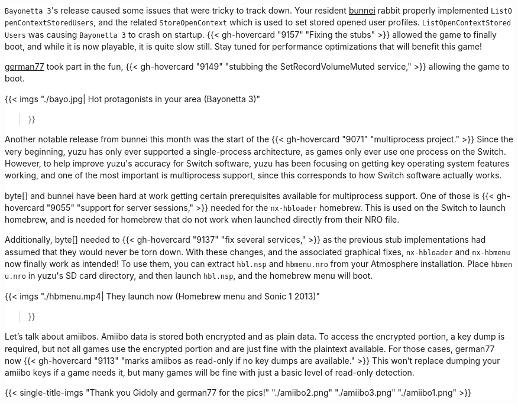 `Bayonetta 3`'s release caused some issues that were tricky to track down. 
Your resident [bunnei](https://github.com/bunnei) rabbit properly implemented `ListOpenContextStoredUsers`, and the related `StoreOpenContext` which is used to set stored opened user profiles.
`ListOpenContextStoredUsers` was causing `Bayonetta 3` to crash on startup. 
{{< gh-hovercard "9157" "Fixing the stubs" >}} allowed the game to finally boot, and while it is now playable, it is quite slow still. 
Stay tuned for performance optimizations that will benefit this game!

[german77](https://github.com/german77) took part in the fun, {{< gh-hovercard "9149" "stubbing the SetRecordVolumeMuted service," >}} allowing the game to boot.

{{< imgs
    "./bayo.jpg| Hot protagonists in your area (Bayonetta 3)"
  >}}

Another notable release from bunnei this month was the start of the {{< gh-hovercard "9071" "multiprocess project." >}} 
Since the very beginning, yuzu has only ever supported a single-process architecture, as games only ever use one process on the Switch. 
However, to help improve yuzu's accuracy for Switch software, yuzu has been focusing on getting key operating system features working, and one of the most important is multiprocess support, since this corresponds to how Switch software actually works.

byte[] and bunnei have been hard at work getting certain prerequisites available for multiprocess support. One of those is {{< gh-hovercard "9055" "support for server sessions," >}}  needed for the `nx-hbloader` homebrew. 
This is used on the Switch to launch homebrew, and is needed for homebrew that do not work when launched directly from their NRO file.

Additionally, byte[] needed to {{< gh-hovercard "9137" "fix several services," >}} as the previous stub implementations had assumed that they would never be torn down. 
With these changes, and the associated graphical fixes, `nx-hbloader` and `nx-hbmenu` now finally work as intended! 
To use them, you can extract `hbl.nsp` and `hbmenu.nro` from your Atmosphere installation. 
Place `hbmenu.nro` in yuzu's SD card directory, and then launch `hbl.nsp`, and the homebrew menu will boot.

{{< imgs
    "./hbmenu.mp4| They launch now (Homebrew menu and Sonic 1 2013)"
  >}}

Let’s talk about amiibos.
Amiibo data is stored both encrypted and as plain data. 
To access the encrypted portion, a key dump is required, but not all games use the encrypted portion and are just fine with the plaintext available.
For those cases, german77 now {{< gh-hovercard "9113" "marks amiibos as read-only if no key dumps are available." >}}
This won’t replace dumping your amiibo keys if a game needs it, but many games will be fine with just a basic level of read-only detection.

{{< single-title-imgs
    "Thank you Gidoly and german77 for the pics!"
    "./amiibo2.png"
    "./amiibo3.png"
    "./amiibo1.png"
    >}}
